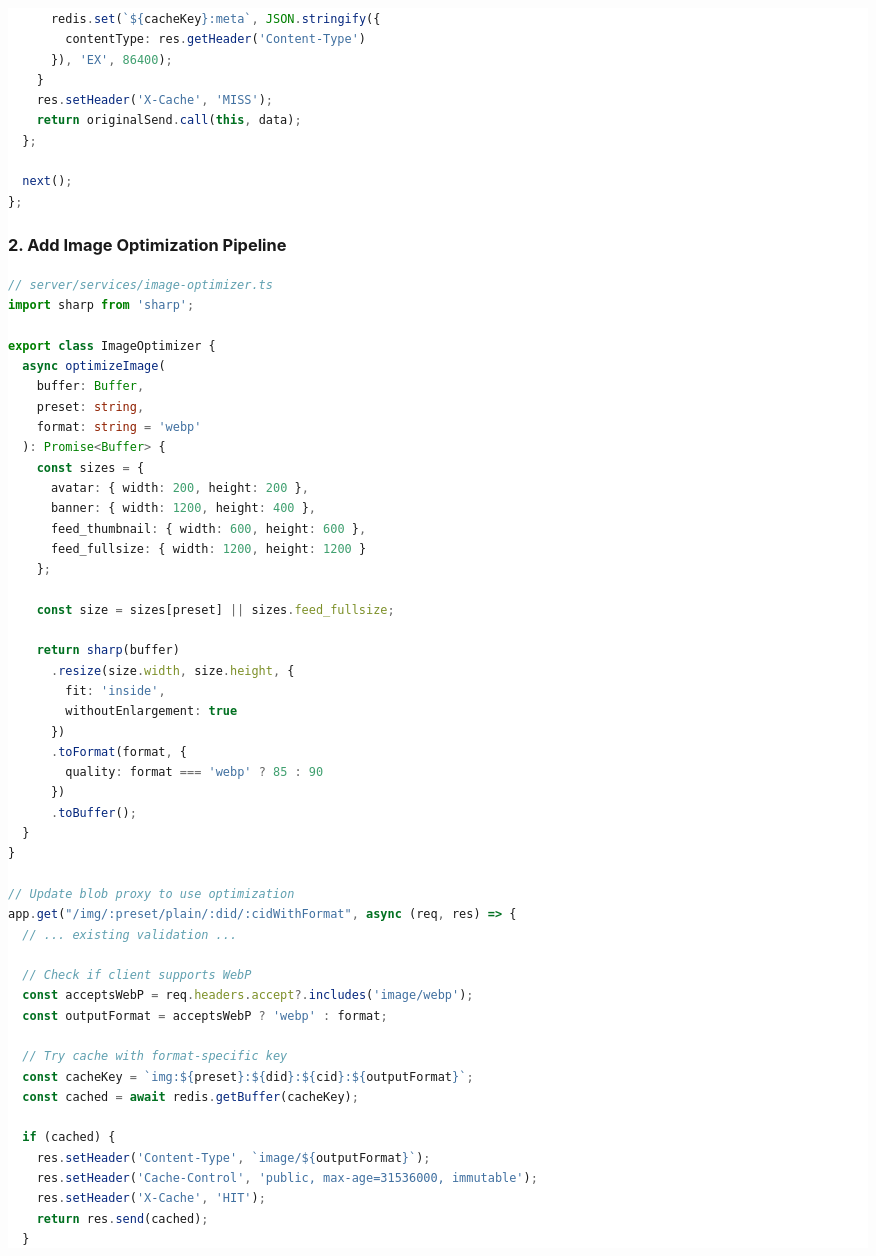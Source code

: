 ```typescript
      redis.set(`${cacheKey}:meta`, JSON.stringify({
        contentType: res.getHeader('Content-Type')
      }), 'EX', 86400);
    }
    res.setHeader('X-Cache', 'MISS');
    return originalSend.call(this, data);
  };
  
  next();
};
```

### 2. Add Image Optimization Pipeline

```typescript
// server/services/image-optimizer.ts
import sharp from 'sharp';

export class ImageOptimizer {
  async optimizeImage(
    buffer: Buffer, 
    preset: string,
    format: string = 'webp'
  ): Promise<Buffer> {
    const sizes = {
      avatar: { width: 200, height: 200 },
      banner: { width: 1200, height: 400 },
      feed_thumbnail: { width: 600, height: 600 },
      feed_fullsize: { width: 1200, height: 1200 }
    };
    
    const size = sizes[preset] || sizes.feed_fullsize;
    
    return sharp(buffer)
      .resize(size.width, size.height, {
        fit: 'inside',
        withoutEnlargement: true
      })
      .toFormat(format, {
        quality: format === 'webp' ? 85 : 90
      })
      .toBuffer();
  }
}

// Update blob proxy to use optimization
app.get("/img/:preset/plain/:did/:cidWithFormat", async (req, res) => {
  // ... existing validation ...
  
  // Check if client supports WebP
  const acceptsWebP = req.headers.accept?.includes('image/webp');
  const outputFormat = acceptsWebP ? 'webp' : format;
  
  // Try cache with format-specific key
  const cacheKey = `img:${preset}:${did}:${cid}:${outputFormat}`;
  const cached = await redis.getBuffer(cacheKey);
  
  if (cached) {
    res.setHeader('Content-Type', `image/${outputFormat}`);
    res.setHeader('Cache-Control', 'public, max-age=31536000, immutable');
    res.setHeader('X-Cache', 'HIT');
    return res.send(cached);
  }
```